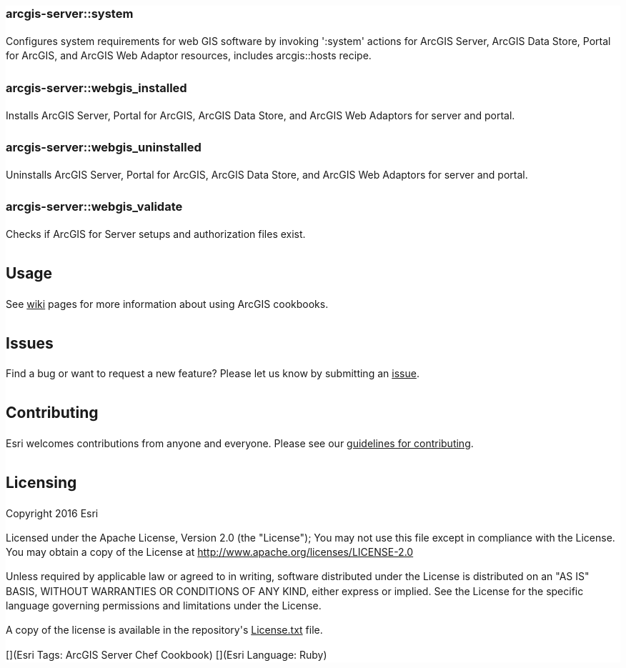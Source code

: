 ### arcgis-server::system
Configures system requirements for web GIS software by invoking ':system' actions for ArcGIS Server, ArcGIS Data Store, Portal for ArcGIS, and ArcGIS Web Adaptor resources, includes arcgis::hosts recipe.

### arcgis-server::webgis_installed
Installs ArcGIS Server, Portal for ArcGIS, ArcGIS Data Store, and ArcGIS Web Adaptors for server and portal.

### arcgis-server::webgis_uninstalled
Uninstalls ArcGIS Server, Portal for ArcGIS, ArcGIS Data Store, and ArcGIS Web Adaptors for server and portal.

### arcgis-server::webgis_validate
Checks if ArcGIS for Server setups and authorization files exist.


Usage
-----
See [wiki](https://github.com/Esri/arcgis-cookbook/wiki) pages for more information about using ArcGIS cookbooks.

## Issues

Find a bug or want to request a new feature?  Please let us know by submitting an [issue](https://github.com/Esri/arcgis-cookbook/issues).

## Contributing

Esri welcomes contributions from anyone and everyone. Please see our [guidelines for contributing](https://github.com/esri/contributing).

Licensing
---------

Copyright 2016 Esri

Licensed under the Apache License, Version 2.0 (the "License");
You may not use this file except in compliance with the License.
You may obtain a copy of the License at
   http://www.apache.org/licenses/LICENSE-2.0

Unless required by applicable law or agreed to in writing, software
distributed under the License is distributed on an "AS IS" BASIS,
WITHOUT WARRANTIES OR CONDITIONS OF ANY KIND, either express or implied.
See the License for the specific language governing permissions and
limitations under the License.

A copy of the license is available in the repository's [License.txt](https://github.com/Esri/arcgis-cookbook/blob/master/License.txt?raw=true) file.

[](Esri Tags: ArcGIS Server Chef Cookbook)
[](Esri Language: Ruby)

